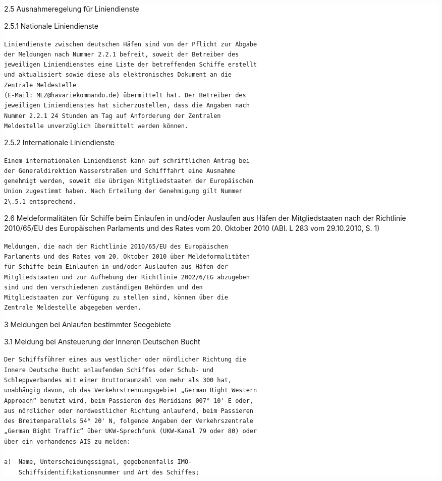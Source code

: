 
2.5 Ausnahmeregelung für Liniendienste


2.5.1 Nationale Liniendienste

    Liniendienste zwischen deutschen Häfen sind von der Pflicht zur Abgabe
    der Meldungen nach Nummer 2.2.1 befreit, soweit der Betreiber des
    jeweiligen Liniendienstes eine Liste der betreffenden Schiffe erstellt
    und aktualisiert sowie diese als elektronisches Dokument an die
    Zentrale Meldestelle
    (E-Mail: MLZ@havariekommando.de) übermittelt hat. Der Betreiber des
    jeweiligen Liniendienstes hat sicherzustellen, dass die Angaben nach
    Nummer 2.2.1 24 Stunden am Tag auf Anforderung der Zentralen
    Meldestelle unverzüglich übermittelt werden können.


2.5.2 Internationale Liniendienste

    Einem internationalen Liniendienst kann auf schriftlichen Antrag bei
    der Generaldirektion Wasserstraßen und Schifffahrt eine Ausnahme
    genehmigt werden, soweit die übrigen Mitgliedstaaten der Europäischen
    Union zugestimmt haben. Nach Erteilung der Genehmigung gilt Nummer
    2\.5.1 entsprechend.


2.6 Meldeformalitäten für Schiffe beim Einlaufen in und/oder Auslaufen aus
    Häfen der Mitgliedstaaten nach der Richtlinie 2010/65/EU des
    Europäischen Parlaments und des Rates vom 20. Oktober 2010 (ABl. L 283
    vom 29.10.2010, S. 1)

    Meldungen, die nach der Richtlinie 2010/65/EU des Europäischen
    Parlaments und des Rates vom 20. Oktober 2010 über Meldeformalitäten
    für Schiffe beim Einlaufen in und/oder Auslaufen aus Häfen der
    Mitgliedstaaten und zur Aufhebung der Richtlinie 2002/6/EG abzugeben
    sind und den verschiedenen zuständigen Behörden und den
    Mitgliedstaaten zur Verfügung zu stellen sind, können über die
    Zentrale Meldestelle abgegeben werden.


3   Meldungen bei Anlaufen bestimmter Seegebiete


3.1 Meldung bei Ansteuerung der Inneren Deutschen Bucht

    Der Schiffsführer eines aus westlicher oder nördlicher Richtung die
    Innere Deutsche Bucht anlaufenden Schiffes oder Schub- und
    Schleppverbandes mit einer Bruttoraumzahl von mehr als 300 hat,
    unabhängig davon, ob das Verkehrstrennungsgebiet „German Bight Western
    Approach“ benutzt wird, beim Passieren des Meridians 007° 10' E oder,
    aus nördlicher oder nordwestlicher Richtung anlaufend, beim Passieren
    des Breitenparallels 54° 20' N, folgende Angaben der Verkehrszentrale
    „German Bight Traffic“ über UKW-Sprechfunk (UKW-Kanal 79 oder 80) oder
    über ein vorhandenes AIS zu melden:

    a)  Name, Unterscheidungssignal, gegebenenfalls IMO-
        Schiffsidentifikationsnummer und Art des Schiffes;


